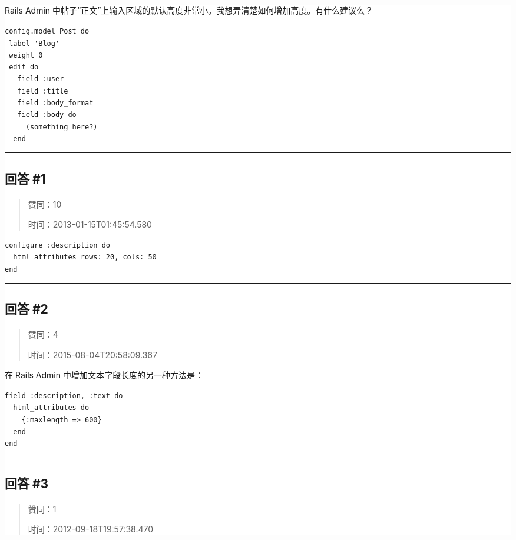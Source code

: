 Rails Admin 中帖子“正文”上输入区域的默认高度非常小。我想弄清楚如何增加高度。有什么建议么？

```
config.model Post do
 label 'Blog'
 weight 0
 edit do
   field :user
   field :title
   field :body_format
   field :body do 
     (something here?)
  end 
```

* * *

## 回答 #1

> 赞同：10
> 
> 时间：2013-01-15T01:45:54.580

```
configure :description do
  html_attributes rows: 20, cols: 50
end 
```

* * *

## 回答 #2

> 赞同：4
> 
> 时间：2015-08-04T20:58:09.367

在 Rails Admin 中增加文本字段长度的另一种方法是：

```
field :description, :text do
  html_attributes do
    {:maxlength => 600}
  end
end 
```

* * *

## 回答 #3

> 赞同：1
> 
> 时间：2012-09-18T19:57:38.470

